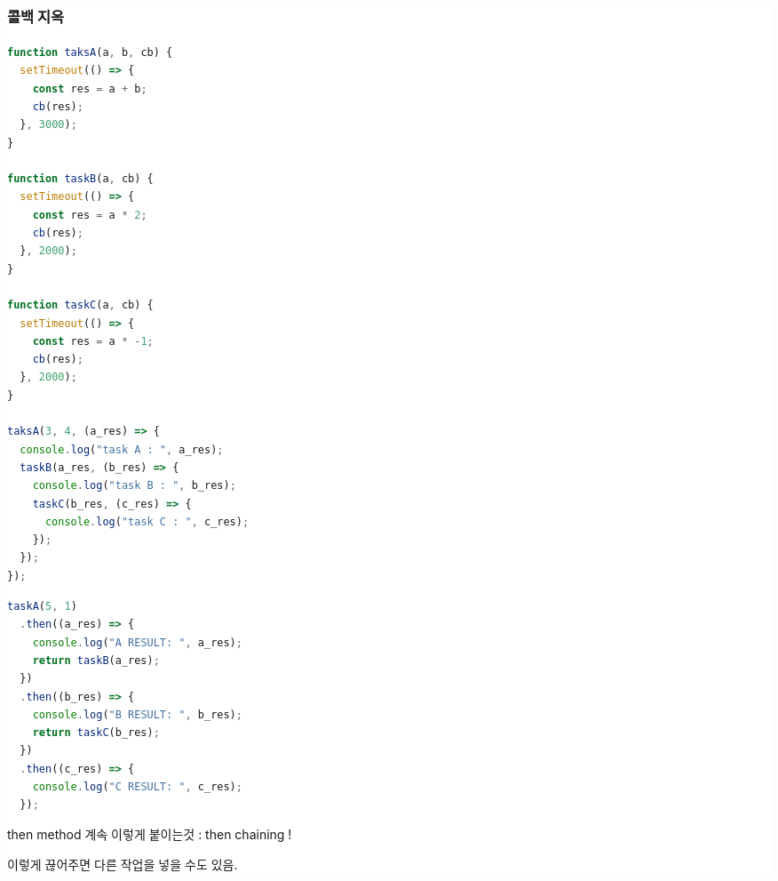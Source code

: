 ### 콜백 지옥

```javascript
function taksA(a, b, cb) {
  setTimeout(() => {
    const res = a + b;
    cb(res);
  }, 3000);
}

function taskB(a, cb) {
  setTimeout(() => {
    const res = a * 2;
    cb(res);
  }, 2000);
}

function taskC(a, cb) {
  setTimeout(() => {
    const res = a * -1;
    cb(res);
  }, 2000);
}

taksA(3, 4, (a_res) => {
  console.log("task A : ", a_res);
  taskB(a_res, (b_res) => {
    console.log("task B : ", b_res);
    taskC(b_res, (c_res) => {
      console.log("task C : ", c_res);
    });
  });
});
```

```javascript
taskA(5, 1)
  .then((a_res) => {
    console.log("A RESULT: ", a_res);
    return taskB(a_res);
  })
  .then((b_res) => {
    console.log("B RESULT: ", b_res);
    return taskC(b_res);
  })
  .then((c_res) => {
    console.log("C RESULT: ", c_res);
  });
```

then method 계속 이렇게 붙이는것 : then chaining !

이렇게 끊어주면 다른 작업을 넣을 수도 있음.
